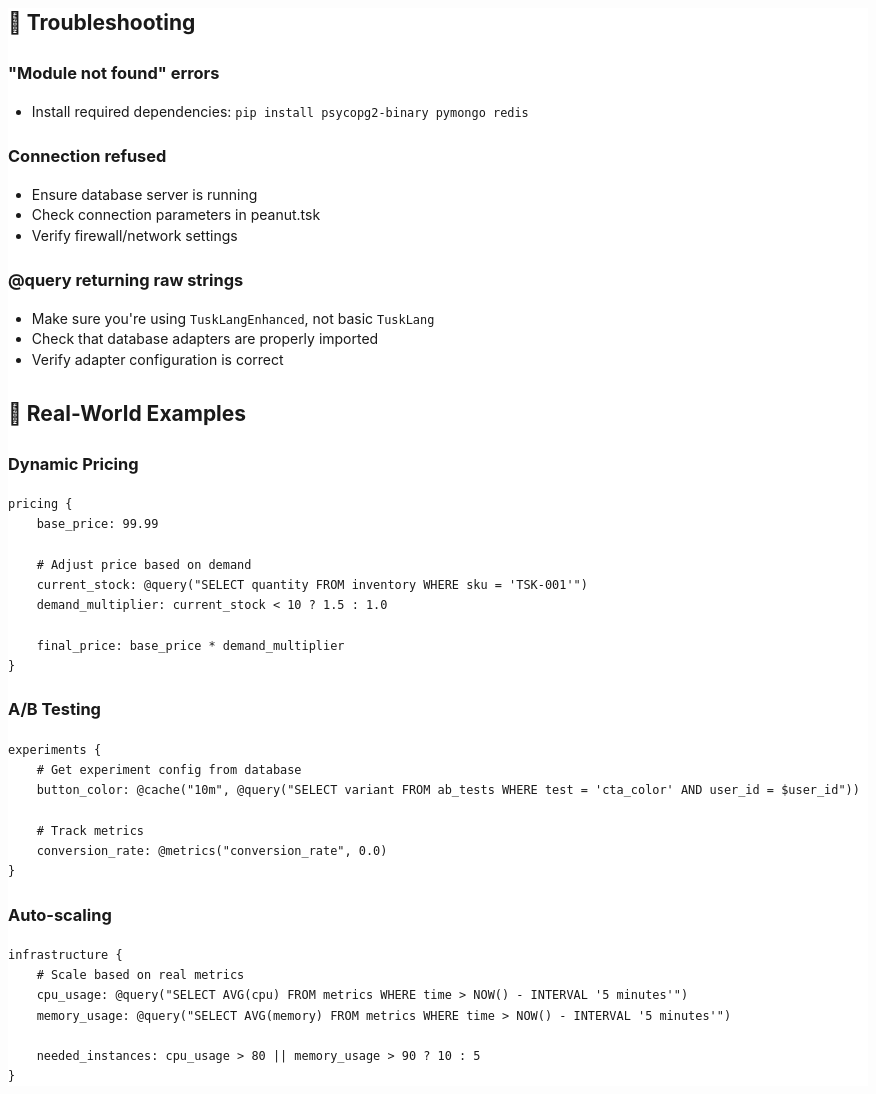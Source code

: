 ## 🐛 Troubleshooting

### "Module not found" errors
- Install required dependencies: `pip install psycopg2-binary pymongo redis`

### Connection refused
- Ensure database server is running
- Check connection parameters in peanut.tsk
- Verify firewall/network settings

### @query returning raw strings
- Make sure you're using `TuskLangEnhanced`, not basic `TuskLang`
- Check that database adapters are properly imported
- Verify adapter configuration is correct

## 🚀 Real-World Examples

### Dynamic Pricing
```tsk
pricing {
    base_price: 99.99
    
    # Adjust price based on demand
    current_stock: @query("SELECT quantity FROM inventory WHERE sku = 'TSK-001'")
    demand_multiplier: current_stock < 10 ? 1.5 : 1.0
    
    final_price: base_price * demand_multiplier
}
```

### A/B Testing
```tsk
experiments {
    # Get experiment config from database
    button_color: @cache("10m", @query("SELECT variant FROM ab_tests WHERE test = 'cta_color' AND user_id = $user_id"))
    
    # Track metrics
    conversion_rate: @metrics("conversion_rate", 0.0)
}
```

### Auto-scaling
```tsk
infrastructure {
    # Scale based on real metrics
    cpu_usage: @query("SELECT AVG(cpu) FROM metrics WHERE time > NOW() - INTERVAL '5 minutes'")
    memory_usage: @query("SELECT AVG(memory) FROM metrics WHERE time > NOW() - INTERVAL '5 minutes'")
    
    needed_instances: cpu_usage > 80 || memory_usage > 90 ? 10 : 5
}
```
